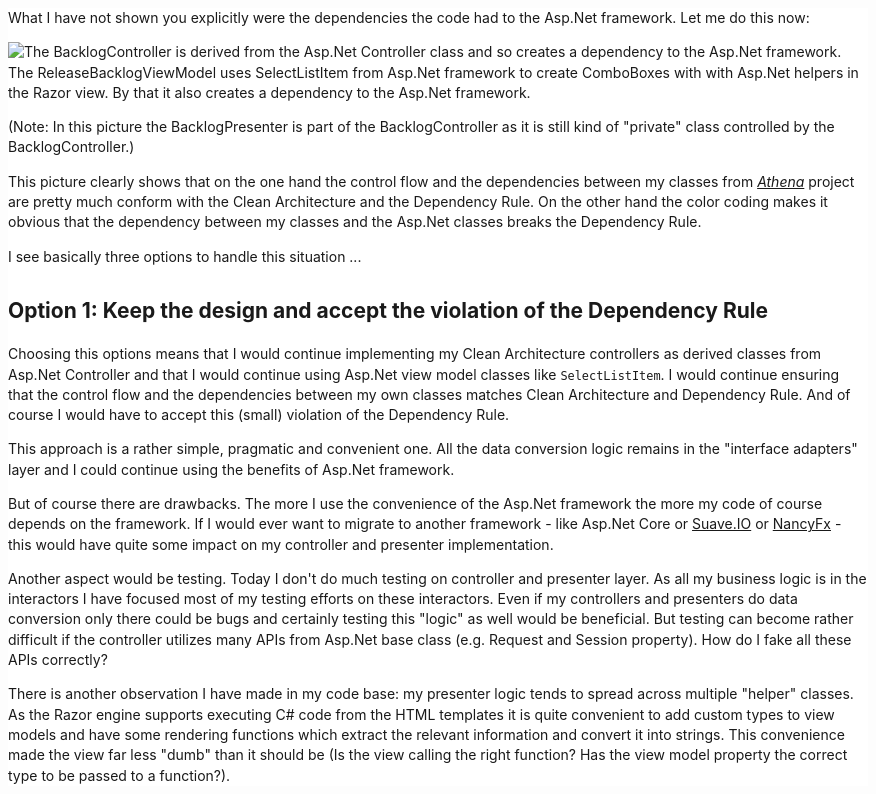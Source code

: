 What I have not shown you explicitly were the dependencies the code had to the Asp.Net framework. Let me do this now:

<img src="{{ site.url }}/assets/clean-architecture/AspNet.Controllers.png" class="dynimg" title="Dependencies of the BacklogController" alt="The BacklogController is derived from the Asp.Net Controller class and so creates a dependency to the Asp.Net framework. The ReleaseBacklogViewModel uses SelectListItem from Asp.Net framework to create ComboBoxes with with Asp.Net helpers in the Razor view. By that it also creates a dependency to the Asp.Net framework."/>

(Note: In this picture the BacklogPresenter is part of the BacklogController as it is still kind of "private" class controlled
by the BacklogController.)

This picture clearly shows that on the one hand the control flow and the dependencies between my classes from 
*[Athena](/Implementing-Clean-Architecture)* project are pretty much conform with the Clean Architecture and the Dependency Rule.
On the other hand the color coding makes it obvious that the dependency between my classes and the Asp.Net classes breaks the
Dependency Rule.

I see basically three options to handle this situation ...

## Option 1: Keep the design and accept the violation of the Dependency Rule

Choosing this options means that I would continue implementing my Clean Architecture controllers as derived classes from Asp.Net Controller
and that I would continue using Asp.Net view model classes like ```SelectListItem```. I would continue ensuring that the control flow
and the dependencies between my own classes matches Clean Architecture and Dependency Rule. And of course I would have to accept this
(small) violation of the Dependency Rule.

This approach is a rather simple, pragmatic and convenient one. All the data conversion logic remains in the "interface adapters" layer
and I could continue using the benefits of Asp.Net framework.

But of course there are drawbacks. The more I use the convenience of the Asp.Net framework the more my code of course depends on the 
framework. If I would ever want to migrate to another framework - like Asp.Net Core or [Suave.IO](https://suave.io/) or 
[NancyFx](http://nancyfx.org/) - this would have quite some impact on my controller and presenter implementation. 

Another aspect would be testing. Today I don't do much testing on controller and presenter layer. As all my business logic is in the 
interactors I have focused most of my testing efforts on these interactors. Even if my controllers and presenters do data conversion
only there could be bugs and certainly testing this "logic" as well would be beneficial. But testing can become rather difficult if 
the controller utilizes many APIs from Asp.Net base class (e.g. Request and Session property). How do I fake all these APIs correctly? 

There is another observation I have made in my code base: my presenter logic tends to spread across multiple "helper" classes. As the
Razor engine supports executing C# code from the HTML templates it is quite convenient to add custom types to view models and have
some rendering functions which extract the relevant information and convert it into strings. This convenience made the view far less
"dumb" than it should be (Is the view calling the right function? Has the view model property the correct type to be passed to a 
function?).
